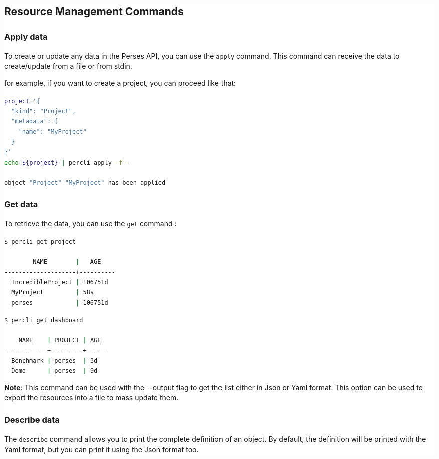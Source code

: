 ## Resource Management Commands

### Apply data

To create or update any data in the Perses API, you can use the `apply` command. This command can receive the data to
create/update from a file or from stdin.

for example, if you want to create a project, you can proceed like that:

```bash
project='{
  "kind": "Project",
  "metadata": {
    "name": "MyProject"
  }
}'
echo ${project} | percli apply -f -

object "Project" "MyProject" has been applied
```

### Get data

To retrieve the data, you can use the `get` command :

```bash
$ percli get project

        NAME        |   AGE
--------------------+----------
  IncredibleProject | 106751d
  MyProject         | 58s
  perses            | 106751d
```

```bash
$ percli get dashboard

    NAME    | PROJECT | AGE
------------+---------+------
  Benchmark | perses  | 3d
  Demo      | perses  | 9d
```

**Note**: This command can be used with the --output flag to get the list either in Json or Yaml format. This
option can be used to export the resources into a file to mass update them.

### Describe data

The `describe` command allows you to print the complete definition of an object. By default, the definition will be
printed with the Yaml format, but you can print it using the Json format too.
